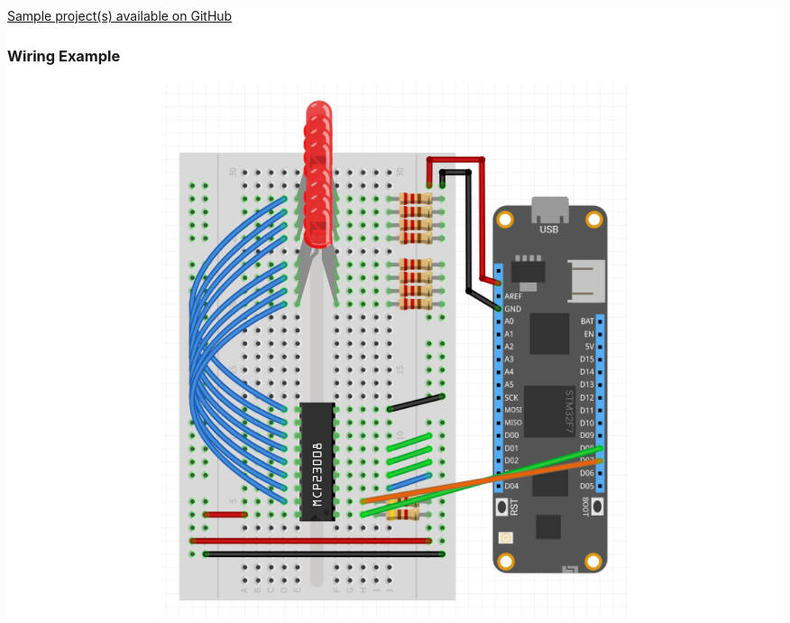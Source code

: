 [Sample project(s) available on GitHub](https://github.com/WildernessLabs/Meadow.Foundation/tree/main/Source/Meadow.Foundation.Peripherals/ICs.IOExpanders.Mcp23x08/Samples/Mcp23x08_Sample)

### Wiring Example

<img src="../../API_Assets/Meadow.Foundation.ICs.IOExpanders.Mcp23x08/Mcp23x08_Fritzing.svg" 
    style="width: 60%; display: block; margin-left: auto; margin-right: auto;" />





